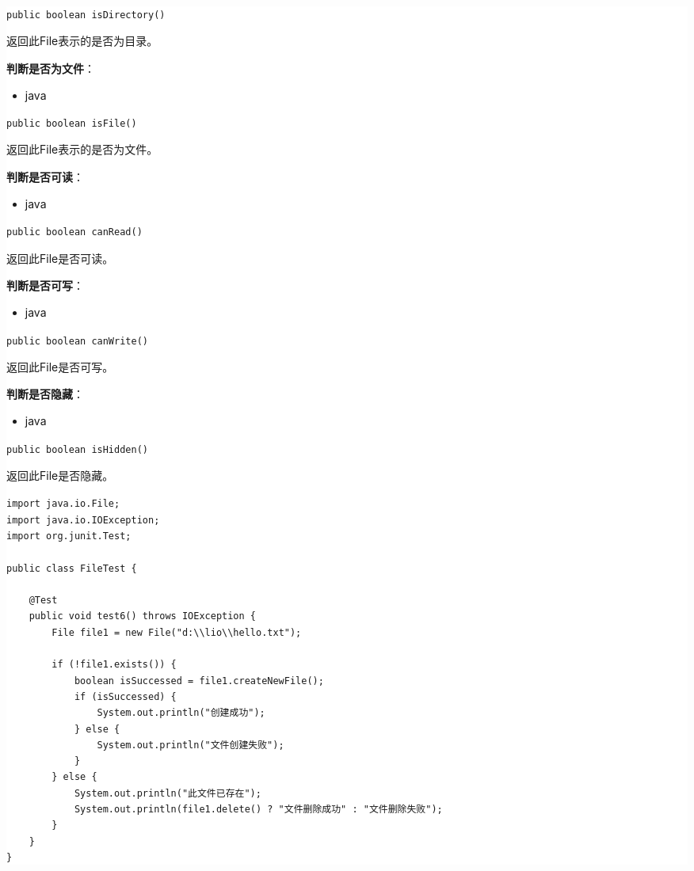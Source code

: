 ```plain
public boolean isDirectory()
```

返回此File表示的是否为目录。

**判断是否为文件**：

+ java

```plain
public boolean isFile()
```

返回此File表示的是否为文件。

**判断是否可读**：

+ java

```plain
public boolean canRead()
```

返回此File是否可读。

**判断是否可写**：

+ java

```plain
public boolean canWrite()
```

返回此File是否可写。

**判断是否隐藏**：

+ java

```plain
public boolean isHidden()
```

返回此File是否隐藏。



```plain
import java.io.File;
import java.io.IOException;
import org.junit.Test;

public class FileTest {

    @Test
    public void test6() throws IOException {
        File file1 = new File("d:\\lio\\hello.txt");

        if (!file1.exists()) {
            boolean isSuccessed = file1.createNewFile();
            if (isSuccessed) {
                System.out.println("创建成功");
            } else {
                System.out.println("文件创建失败");
            }
        } else {
            System.out.println("此文件已存在");
            System.out.println(file1.delete() ? "文件删除成功" : "文件删除失败");
        }
    }
}

```

